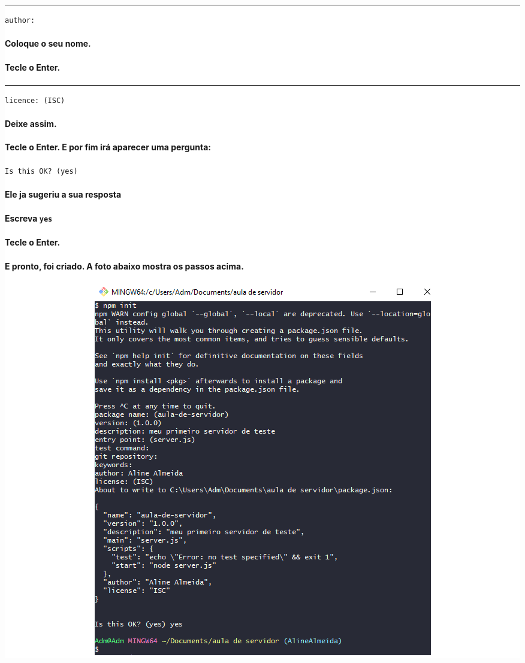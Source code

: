 ___
```git
author:
```
#### Coloque o seu nome.
#### Tecle o <kdb>Enter</kdb>.


___
```git
licence: (ISC)
```
#### Deixe assim.
#### Tecle o <kdb>Enter</kdb>. E por fim irá aparecer uma pergunta:
```git
Is this OK? (yes)
```
#### Ele ja sugeriu a sua resposta
#### Escreva `yes`
#### Tecle o <kdb>Enter</kdb>.
#### E pronto, foi criado. A foto abaixo mostra os passos acima.
<p align="center">
  <img alt="foto" title="foto" src="../img/foto02.png"/>
</p>
